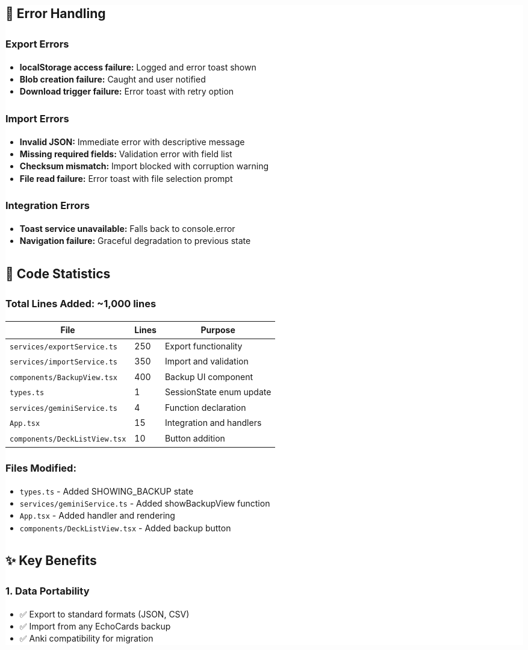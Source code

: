 ## 🐛 Error Handling

### Export Errors
- **localStorage access failure:** Logged and error toast shown
- **Blob creation failure:** Caught and user notified
- **Download trigger failure:** Error toast with retry option

### Import Errors
- **Invalid JSON:** Immediate error with descriptive message
- **Missing required fields:** Validation error with field list
- **Checksum mismatch:** Import blocked with corruption warning
- **File read failure:** Error toast with file selection prompt

### Integration Errors
- **Toast service unavailable:** Falls back to console.error
- **Navigation failure:** Graceful degradation to previous state

## 📝 Code Statistics

### Total Lines Added: ~1,000 lines

| File | Lines | Purpose |
|------|-------|---------|
| `services/exportService.ts` | 250 | Export functionality |
| `services/importService.ts` | 350 | Import and validation |
| `components/BackupView.tsx` | 400 | Backup UI component |
| `types.ts` | 1 | SessionState enum update |
| `services/geminiService.ts` | 4 | Function declaration |
| `App.tsx` | 15 | Integration and handlers |
| `components/DeckListView.tsx` | 10 | Button addition |

### Files Modified:
- `types.ts` - Added SHOWING_BACKUP state
- `services/geminiService.ts` - Added showBackupView function
- `App.tsx` - Added handler and rendering
- `components/DeckListView.tsx` - Added backup button

## ✨ Key Benefits

### 1. Data Portability
- ✅ Export to standard formats (JSON, CSV)
- ✅ Import from any EchoCards backup
- ✅ Anki compatibility for migration
